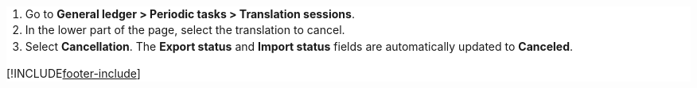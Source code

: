 1. Go to **General ledger \> Periodic tasks \> Translation sessions**.
2. In the lower part of the page, select the translation to cancel.
3. Select **Cancellation**. The **Export status** and **Import status** fields are automatically updated to **Canceled**.


[!INCLUDE[footer-include](../../includes/footer-banner.md)]